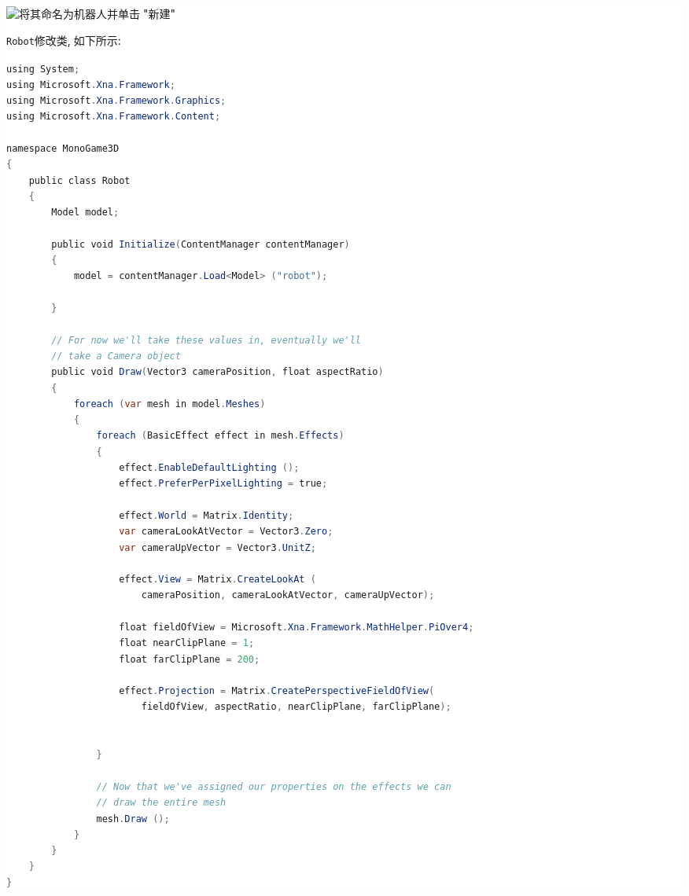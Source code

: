![](part3-images/image3.png "将其命名为机器人并单击 \"新建\"")

`Robot`修改类, 如下所示:

```csharp
using System;
using Microsoft.Xna.Framework;
using Microsoft.Xna.Framework.Graphics;
using Microsoft.Xna.Framework.Content;

namespace MonoGame3D
{
    public class Robot
    {
        Model model;

        public void Initialize(ContentManager contentManager)
        {
            model = contentManager.Load<Model> ("robot");

        }

        // For now we'll take these values in, eventually we'll
        // take a Camera object
        public void Draw(Vector3 cameraPosition, float aspectRatio)
        {
            foreach (var mesh in model.Meshes)
            {
                foreach (BasicEffect effect in mesh.Effects)
                {
                    effect.EnableDefaultLighting ();
                    effect.PreferPerPixelLighting = true;

                    effect.World = Matrix.Identity; 
                    var cameraLookAtVector = Vector3.Zero;
                    var cameraUpVector = Vector3.UnitZ;

                    effect.View = Matrix.CreateLookAt (
                        cameraPosition, cameraLookAtVector, cameraUpVector);

                    float fieldOfView = Microsoft.Xna.Framework.MathHelper.PiOver4;
                    float nearClipPlane = 1;
                    float farClipPlane = 200;

                    effect.Projection = Matrix.CreatePerspectiveFieldOfView(
                        fieldOfView, aspectRatio, nearClipPlane, farClipPlane);


                }

                // Now that we've assigned our properties on the effects we can
                // draw the entire mesh
                mesh.Draw ();
            }
        }
    }
}
```
